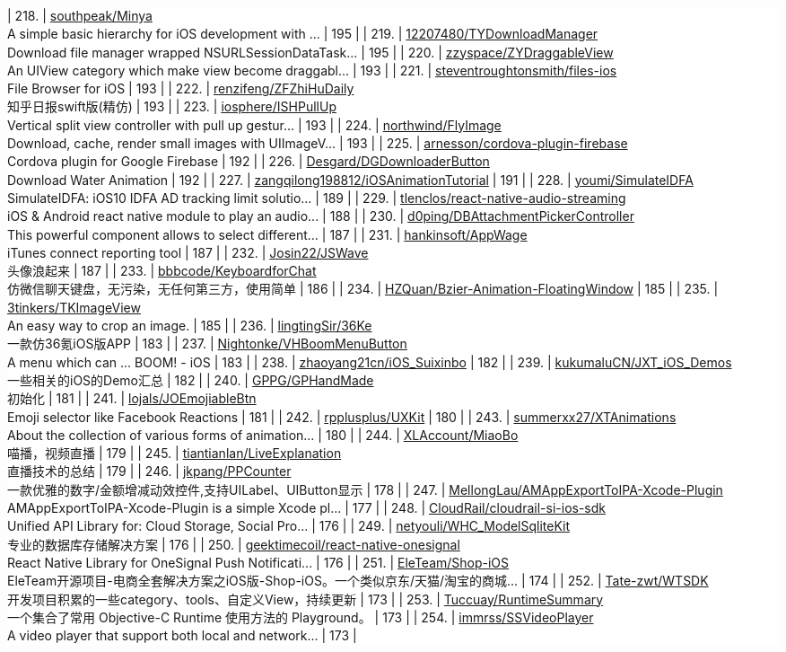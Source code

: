 | 218. | [southpeak/Minya](https://github.com/southpeak/Minya) <br/>A simple basic hierarchy for iOS development with ... | 195 |
| 219. | [12207480/TYDownloadManager](https://github.com/12207480/TYDownloadManager) <br/>Download file manager wrapped NSURLSessionDataTask... | 195 |
| 220. | [zzyspace/ZYDraggableView](https://github.com/zzyspace/ZYDraggableView) <br/>An UIView category which make view become draggabl... | 193 |
| 221. | [steventroughtonsmith/files-ios](https://github.com/steventroughtonsmith/files-ios) <br/>File Browser for iOS | 193 |
| 222. | [renzifeng/ZFZhiHuDaily](https://github.com/renzifeng/ZFZhiHuDaily) <br/>知乎日报swift版(精仿) | 193 |
| 223. | [iosphere/ISHPullUp](https://github.com/iosphere/ISHPullUp) <br/>Vertical split view controller with pull up gestur... | 193 |
| 224. | [northwind/FlyImage](https://github.com/northwind/FlyImage) <br/>Download, cache, render small images with UIImageV... | 193 |
| 225. | [arnesson/cordova-plugin-firebase](https://github.com/arnesson/cordova-plugin-firebase) <br/>Cordova plugin for Google Firebase | 192 |
| 226. | [Desgard/DGDownloaderButton](https://github.com/Desgard/DGDownloaderButton) <br/>Download Water Animation | 192 |
| 227. | [zangqilong198812/iOSAnimationTutorial](https://github.com/zangqilong198812/iOSAnimationTutorial)  | 191 |
| 228. | [youmi/SimulateIDFA](https://github.com/youmi/SimulateIDFA) <br/>SimulateIDFA: iOS10 IDFA AD tracking limit solutio... | 189 |
| 229. | [tlenclos/react-native-audio-streaming](https://github.com/tlenclos/react-native-audio-streaming) <br/>iOS & Android react native module to play an audio... | 188 |
| 230. | [d0ping/DBAttachmentPickerController](https://github.com/d0ping/DBAttachmentPickerController) <br/>This powerful component allows to select different... | 187 |
| 231. | [hankinsoft/AppWage](https://github.com/hankinsoft/AppWage) <br/>iTunes connect reporting tool | 187 |
| 232. | [Josin22/JSWave](https://github.com/Josin22/JSWave) <br/>头像浪起来 | 187 |
| 233. | [bbbcode/KeyboardforChat](https://github.com/bbbcode/KeyboardforChat) <br/>仿微信聊天键盘，无污染，无任何第三方，使用简单 | 186 |
| 234. | [HZQuan/Bzier-Animation-FloatingWindow](https://github.com/HZQuan/Bzier-Animation-FloatingWindow)  | 185 |
| 235. | [3tinkers/TKImageView](https://github.com/3tinkers/TKImageView) <br/>An easy way to crop an image. | 185 |
| 236. | [lingtingSir/36Ke](https://github.com/lingtingSir/36Ke) <br/>一款仿36氪iOS版APP | 183 |
| 237. | [Nightonke/VHBoomMenuButton](https://github.com/Nightonke/VHBoomMenuButton) <br/>A menu which can ... BOOM! - iOS | 183 |
| 238. | [zhaoyang21cn/iOS_Suixinbo](https://github.com/zhaoyang21cn/iOS_Suixinbo)  | 182 |
| 239. | [kukumaluCN/JXT_iOS_Demos](https://github.com/kukumaluCN/JXT_iOS_Demos) <br/>一些相关的iOS的Demo汇总 | 182 |
| 240. | [GPPG/GPHandMade](https://github.com/GPPG/GPHandMade) <br/>初始化 | 181 |
| 241. | [lojals/JOEmojiableBtn](https://github.com/lojals/JOEmojiableBtn) <br/>Emoji selector like Facebook Reactions | 181 |
| 242. | [rpplusplus/UXKit](https://github.com/rpplusplus/UXKit)  | 180 |
| 243. | [summerxx27/XTAnimations](https://github.com/summerxx27/XTAnimations) <br/>About the collection of various forms of animation... | 180 |
| 244. | [XLAccount/MiaoBo](https://github.com/XLAccount/MiaoBo) <br/>喵播，视频直播 | 179 |
| 245. | [tiantianlan/LiveExplanation](https://github.com/tiantianlan/LiveExplanation) <br/>直播技术的总结 | 179 |
| 246. | [jkpang/PPCounter](https://github.com/jkpang/PPCounter) <br/>一款优雅的数字/金额增减动效控件,支持UILabel、UIButton显示 | 178 |
| 247. | [MellongLau/AMAppExportToIPA-Xcode-Plugin](https://github.com/MellongLau/AMAppExportToIPA-Xcode-Plugin) <br/>AMAppExportToIPA-Xcode-Plugin is a simple Xcode pl... | 177 |
| 248. | [CloudRail/cloudrail-si-ios-sdk](https://github.com/CloudRail/cloudrail-si-ios-sdk) <br/>Unified API Library for: Cloud Storage, Social Pro... | 176 |
| 249. | [netyouli/WHC_ModelSqliteKit](https://github.com/netyouli/WHC_ModelSqliteKit) <br/>专业的数据库存储解决方案 | 176 |
| 250. | [geektimecoil/react-native-onesignal](https://github.com/geektimecoil/react-native-onesignal) <br/>React Native Library for OneSignal Push Notificati... | 176 |
| 251. | [EleTeam/Shop-iOS](https://github.com/EleTeam/Shop-iOS) <br/>EleTeam开源项目-电商全套解决方案之iOS版-Shop-iOS。一个类似京东/天猫/淘宝的商城... | 174 |
| 252. | [Tate-zwt/WTSDK](https://github.com/Tate-zwt/WTSDK) <br/>开发项目积累的一些category、tools、自定义View，持续更新 | 173 |
| 253. | [Tuccuay/RuntimeSummary](https://github.com/Tuccuay/RuntimeSummary) <br/>一个集合了常用 Objective-C Runtime 使用方法的 Playground。 | 173 |
| 254. | [immrss/SSVideoPlayer](https://github.com/immrss/SSVideoPlayer) <br/>A video player that support both local and network... | 173 |